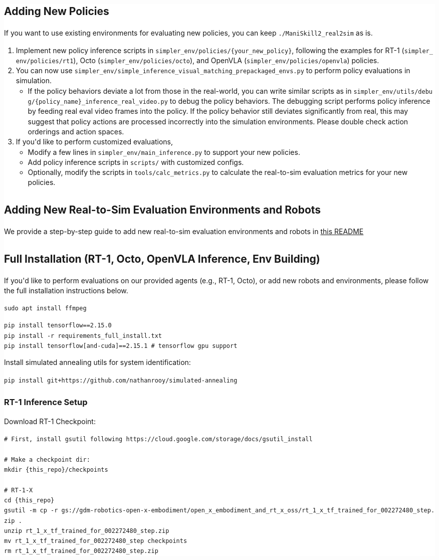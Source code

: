 ## Adding New Policies

If you want to use existing environments for evaluating new policies, you can keep `./ManiSkill2_real2sim` as is.

1. Implement new policy inference scripts in `simpler_env/policies/{your_new_policy}`, following the examples for RT-1 (`simpler_env/policies/rt1`), Octo (`simpler_env/policies/octo`), and OpenVLA (`simpler_env/policies/openvla`) policies.
2. You can now use `simpler_env/simple_inference_visual_matching_prepackaged_envs.py` to perform policy evaluations in simulation.
   - If the policy behaviors deviate a lot from those in the real-world, you can write similar scripts as in `simpler_env/utils/debug/{policy_name}_inference_real_video.py` to debug the policy behaviors. The debugging script performs policy inference by feeding real eval video frames into the policy. If the policy behavior still deviates significantly from real, this may suggest that policy actions are processed incorrectly into the simulation environments. Please double check action orderings and action spaces.
3. If you'd like to perform customized evaluations,
   - Modify a few lines in `simpler_env/main_inference.py` to support your new policies.
   - Add policy inference scripts in `scripts/` with customized configs.
   - Optionally, modify the scripts in `tools/calc_metrics.py` to calculate the real-to-sim evaluation metrics for your new policies.


## Adding New Real-to-Sim Evaluation Environments and Robots

We provide a step-by-step guide to add new real-to-sim evaluation environments and robots in [this README](ADDING_NEW_ENVS_ROBOTS.md)


## Full Installation (RT-1, Octo, OpenVLA Inference, Env Building)

If you'd like to perform evaluations on our provided agents (e.g., RT-1, Octo), or add new robots and environments, please follow the full installation instructions below.

```
sudo apt install ffmpeg
```

```
pip install tensorflow==2.15.0
pip install -r requirements_full_install.txt
pip install tensorflow[and-cuda]==2.15.1 # tensorflow gpu support
```

Install simulated annealing utils for system identification:
```
pip install git+https://github.com/nathanrooy/simulated-annealing
```

### RT-1 Inference Setup

Download RT-1 Checkpoint:
```
# First, install gsutil following https://cloud.google.com/storage/docs/gsutil_install

# Make a checkpoint dir:
mkdir {this_repo}/checkpoints

# RT-1-X
cd {this_repo}
gsutil -m cp -r gs://gdm-robotics-open-x-embodiment/open_x_embodiment_and_rt_x_oss/rt_1_x_tf_trained_for_002272480_step.zip .
unzip rt_1_x_tf_trained_for_002272480_step.zip
mv rt_1_x_tf_trained_for_002272480_step checkpoints
rm rt_1_x_tf_trained_for_002272480_step.zip
```